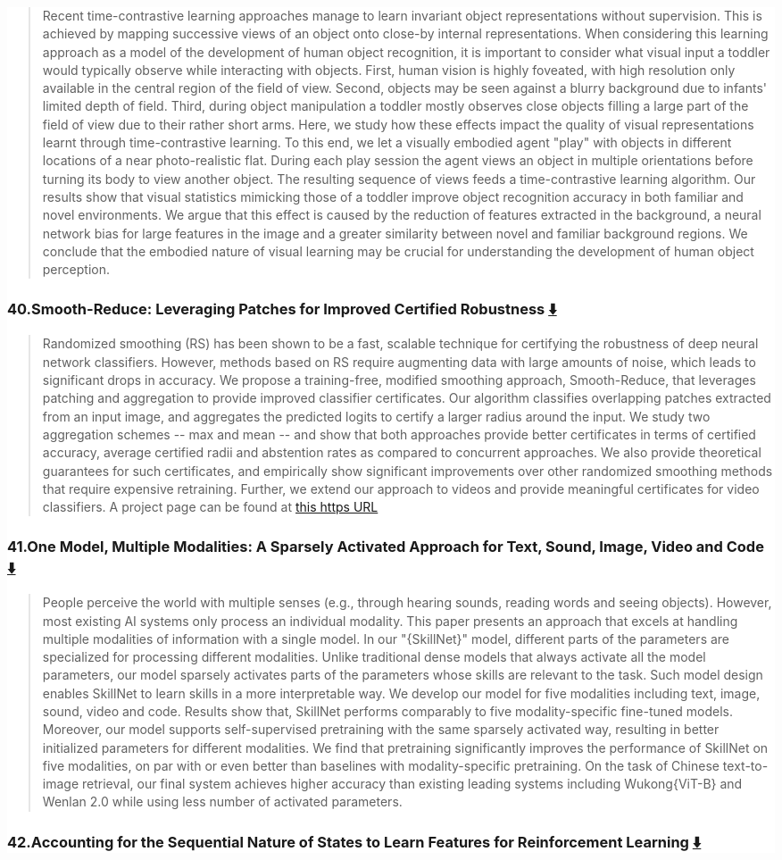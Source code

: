 >  Recent time-contrastive learning approaches manage to learn invariant object representations without supervision. This is achieved by mapping successive views of an object onto close-by internal representations. When considering this learning approach as a model of the development of human object recognition, it is important to consider what visual input a toddler would typically observe while interacting with objects. First, human vision is highly foveated, with high resolution only available in the central region of the field of view. Second, objects may be seen against a blurry background due to infants' limited depth of field. Third, during object manipulation a toddler mostly observes close objects filling a large part of the field of view due to their rather short arms. Here, we study how these effects impact the quality of visual representations learnt through time-contrastive learning. To this end, we let a visually embodied agent "play" with objects in different locations of a near photo-realistic flat. During each play session the agent views an object in multiple orientations before turning its body to view another object. The resulting sequence of views feeds a time-contrastive learning algorithm. Our results show that visual statistics mimicking those of a toddler improve object recognition accuracy in both familiar and novel environments. We argue that this effect is caused by the reduction of features extracted in the background, a neural network bias for large features in the image and a greater similarity between novel and familiar background regions. We conclude that the embodied nature of visual learning may be crucial for understanding the development of human object perception.      
### 40.Smooth-Reduce: Leveraging Patches for Improved Certified Robustness  [ :arrow_down: ](https://arxiv.org/pdf/2205.06154.pdf)
>  Randomized smoothing (RS) has been shown to be a fast, scalable technique for certifying the robustness of deep neural network classifiers. However, methods based on RS require augmenting data with large amounts of noise, which leads to significant drops in accuracy. We propose a training-free, modified smoothing approach, Smooth-Reduce, that leverages patching and aggregation to provide improved classifier certificates. Our algorithm classifies overlapping patches extracted from an input image, and aggregates the predicted logits to certify a larger radius around the input. We study two aggregation schemes -- max and mean -- and show that both approaches provide better certificates in terms of certified accuracy, average certified radii and abstention rates as compared to concurrent approaches. We also provide theoretical guarantees for such certificates, and empirically show significant improvements over other randomized smoothing methods that require expensive retraining. Further, we extend our approach to videos and provide meaningful certificates for video classifiers. A project page can be found at <a class="link-external link-https" href="https://nyu-dice-lab.github.io/SmoothReduce/" rel="external noopener nofollow">this https URL</a>      
### 41.One Model, Multiple Modalities: A Sparsely Activated Approach for Text, Sound, Image, Video and Code  [ :arrow_down: ](https://arxiv.org/pdf/2205.06126.pdf)
>  People perceive the world with multiple senses (e.g., through hearing sounds, reading words and seeing objects). However, most existing AI systems only process an individual modality. This paper presents an approach that excels at handling multiple modalities of information with a single model. In our "{SkillNet}" model, different parts of the parameters are specialized for processing different modalities. Unlike traditional dense models that always activate all the model parameters, our model sparsely activates parts of the parameters whose skills are relevant to the task. Such model design enables SkillNet to learn skills in a more interpretable way. We develop our model for five modalities including text, image, sound, video and code. Results show that, SkillNet performs comparably to five modality-specific fine-tuned models. Moreover, our model supports self-supervised pretraining with the same sparsely activated way, resulting in better initialized parameters for different modalities. We find that pretraining significantly improves the performance of SkillNet on five modalities, on par with or even better than baselines with modality-specific pretraining. On the task of Chinese text-to-image retrieval, our final system achieves higher accuracy than existing leading systems including Wukong{ViT-B} and Wenlan 2.0 while using less number of activated parameters.      
### 42.Accounting for the Sequential Nature of States to Learn Features for Reinforcement Learning  [ :arrow_down: ](https://arxiv.org/pdf/2205.06000.pdf)